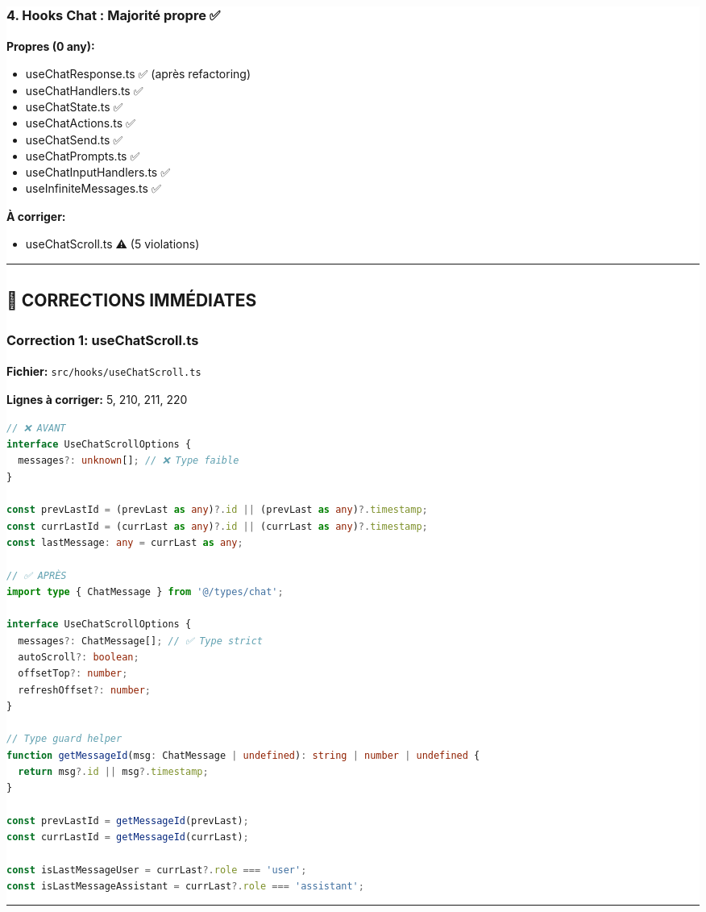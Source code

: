 
### 4. Hooks Chat : Majorité propre ✅

**Propres (0 any):**
- useChatResponse.ts ✅ (après refactoring)
- useChatHandlers.ts ✅
- useChatState.ts ✅
- useChatActions.ts ✅
- useChatSend.ts ✅
- useChatPrompts.ts ✅
- useChatInputHandlers.ts ✅
- useInfiniteMessages.ts ✅

**À corriger:**
- useChatScroll.ts ⚠️ (5 violations)

---

## 🔧 CORRECTIONS IMMÉDIATES

### Correction 1: useChatScroll.ts

**Fichier:** `src/hooks/useChatScroll.ts`

**Lignes à corriger:** 5, 210, 211, 220

```typescript
// ❌ AVANT
interface UseChatScrollOptions {
  messages?: unknown[]; // ❌ Type faible
}

const prevLastId = (prevLast as any)?.id || (prevLast as any)?.timestamp;
const currLastId = (currLast as any)?.id || (currLast as any)?.timestamp;
const lastMessage: any = currLast as any;

// ✅ APRÈS
import type { ChatMessage } from '@/types/chat';

interface UseChatScrollOptions {
  messages?: ChatMessage[]; // ✅ Type strict
  autoScroll?: boolean;
  offsetTop?: number;
  refreshOffset?: number;
}

// Type guard helper
function getMessageId(msg: ChatMessage | undefined): string | number | undefined {
  return msg?.id || msg?.timestamp;
}

const prevLastId = getMessageId(prevLast);
const currLastId = getMessageId(currLast);

const isLastMessageUser = currLast?.role === 'user';
const isLastMessageAssistant = currLast?.role === 'assistant';
```

---